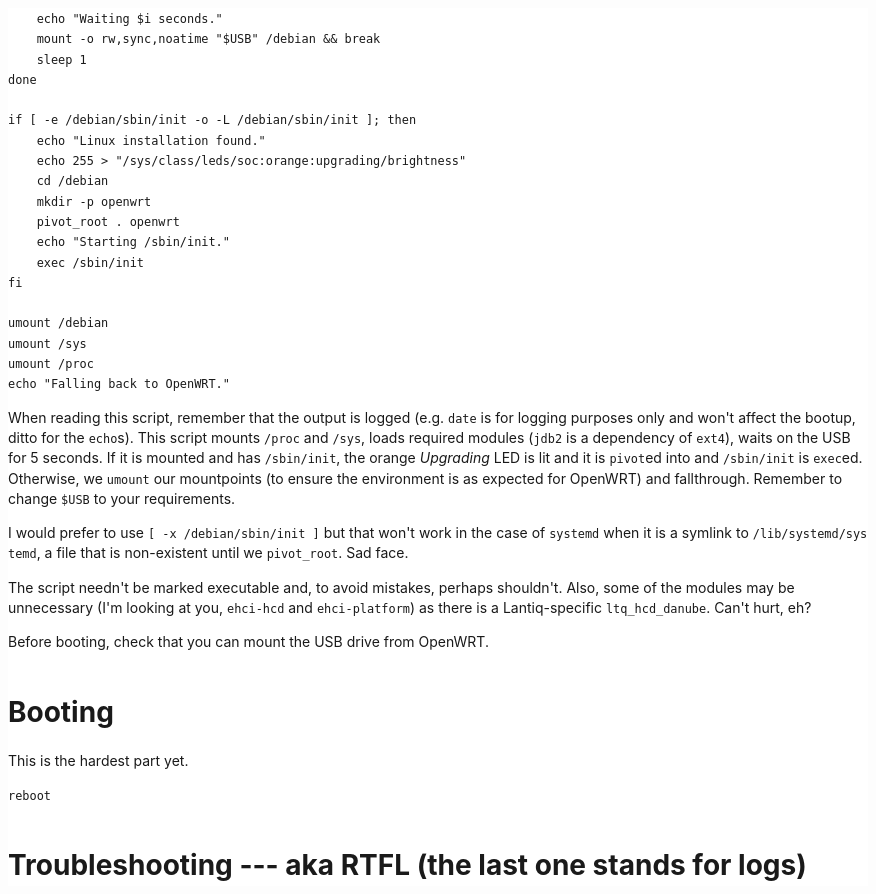 ```sh,/etc/debian_boot
    echo "Waiting $i seconds."
    mount -o rw,sync,noatime "$USB" /debian && break
    sleep 1
done

if [ -e /debian/sbin/init -o -L /debian/sbin/init ]; then
    echo "Linux installation found."
    echo 255 > "/sys/class/leds/soc:orange:upgrading/brightness"
    cd /debian
    mkdir -p openwrt
    pivot_root . openwrt
    echo "Starting /sbin/init."
    exec /sbin/init
fi

umount /debian
umount /sys
umount /proc
echo "Falling back to OpenWRT."
```

When reading this script, remember that the output is logged (e.g. `date` is for 
logging purposes only and won't affect the bootup, ditto for the `echo`s). This 
script  mounts `/proc` and `/sys`, loads required modules (`jdb2` is a 
dependency of `ext4`), waits on the USB for 5 seconds. If it is mounted and has 
`/sbin/init`, the orange  _Upgrading_ LED is lit and it is `pivot`ed into and 
`/sbin/init` is `exec`ed. Otherwise, we `umount` our mountpoints (to ensure the 
environment is as expected for OpenWRT) and fallthrough. Remember to change 
`$USB` to your requirements.

I would prefer to use `[ -x /debian/sbin/init ]` but that won't work in the case 
of `systemd` when it is a symlink to `/lib/systemd/systemd`, a file that is 
non-existent until we `pivot_root`. Sad face.

The script needn't be marked executable and, to avoid mistakes, perhaps 
shouldn't. Also, some of the modules may be unnecessary (I'm looking at you,
`ehci-hcd` and `ehci-platform`) as there is a Lantiq-specific `ltq_hcd_danube`. 
Can't hurt, eh?

Before booting, check that you can mount the USB drive from OpenWRT.

# Booting

This is the hardest part yet.

```sh
reboot
```

# Troubleshooting --- aka RTFL (the last one stands for logs)
